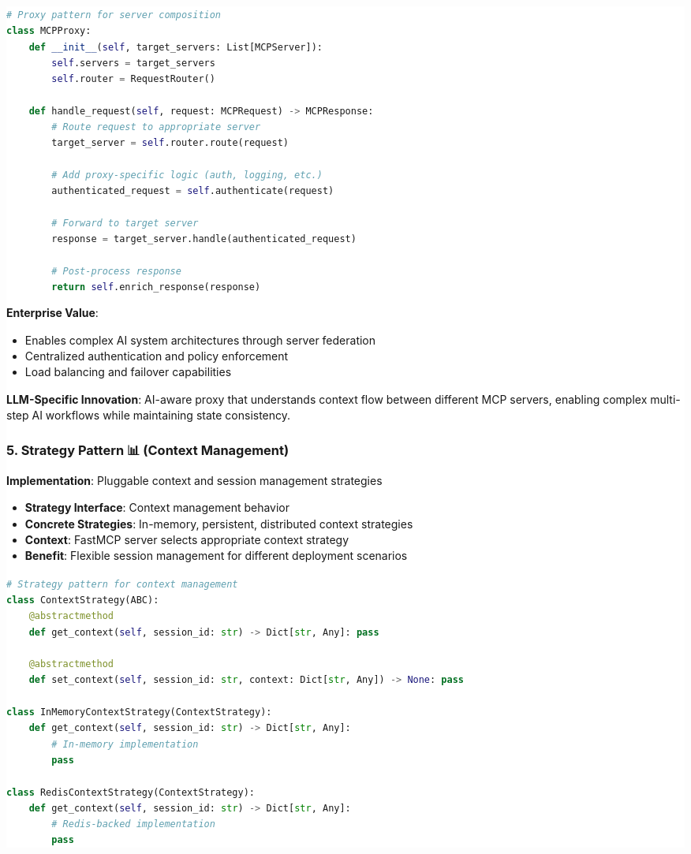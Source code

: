 ```python
# Proxy pattern for server composition
class MCPProxy:
    def __init__(self, target_servers: List[MCPServer]):
        self.servers = target_servers
        self.router = RequestRouter()
    
    def handle_request(self, request: MCPRequest) -> MCPResponse:
        # Route request to appropriate server
        target_server = self.router.route(request)
        
        # Add proxy-specific logic (auth, logging, etc.)
        authenticated_request = self.authenticate(request)
        
        # Forward to target server
        response = target_server.handle(authenticated_request)
        
        # Post-process response
        return self.enrich_response(response)
```

**Enterprise Value**:
- Enables complex AI system architectures through server federation
- Centralized authentication and policy enforcement
- Load balancing and failover capabilities

**LLM-Specific Innovation**: AI-aware proxy that understands context flow between different MCP servers, enabling complex multi-step AI workflows while maintaining state consistency.

### 5. **Strategy Pattern** 📊 (Context Management)

**Implementation**: Pluggable context and session management strategies

* **Strategy Interface**: Context management behavior
* **Concrete Strategies**: In-memory, persistent, distributed context strategies
* **Context**: FastMCP server selects appropriate context strategy
* **Benefit**: Flexible session management for different deployment scenarios

```python
# Strategy pattern for context management
class ContextStrategy(ABC):
    @abstractmethod
    def get_context(self, session_id: str) -> Dict[str, Any]: pass
    
    @abstractmethod
    def set_context(self, session_id: str, context: Dict[str, Any]) -> None: pass

class InMemoryContextStrategy(ContextStrategy):
    def get_context(self, session_id: str) -> Dict[str, Any]:
        # In-memory implementation
        pass

class RedisContextStrategy(ContextStrategy):
    def get_context(self, session_id: str) -> Dict[str, Any]:
        # Redis-backed implementation
        pass
```
